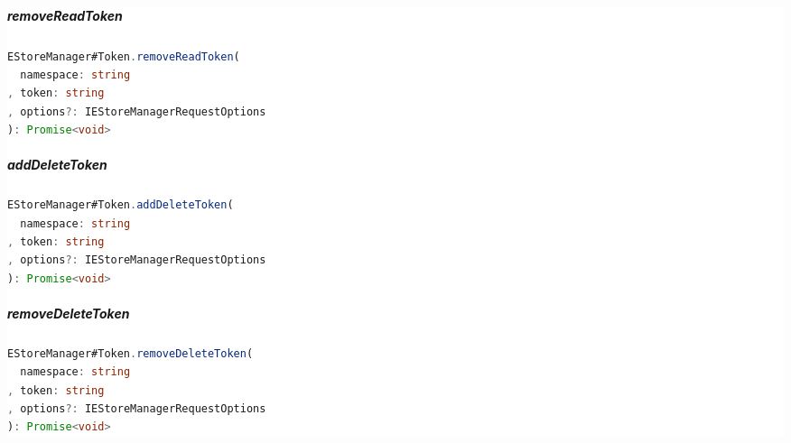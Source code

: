 ##### removeReadToken
```ts
EStoreManager#Token.removeReadToken(
  namespace: string
, token: string
, options?: IEStoreManagerRequestOptions
): Promise<void>
```

##### addDeleteToken
```ts
EStoreManager#Token.addDeleteToken(
  namespace: string
, token: string
, options?: IEStoreManagerRequestOptions
): Promise<void>
```

##### removeDeleteToken
```ts
EStoreManager#Token.removeDeleteToken(
  namespace: string
, token: string
, options?: IEStoreManagerRequestOptions
): Promise<void>
```
